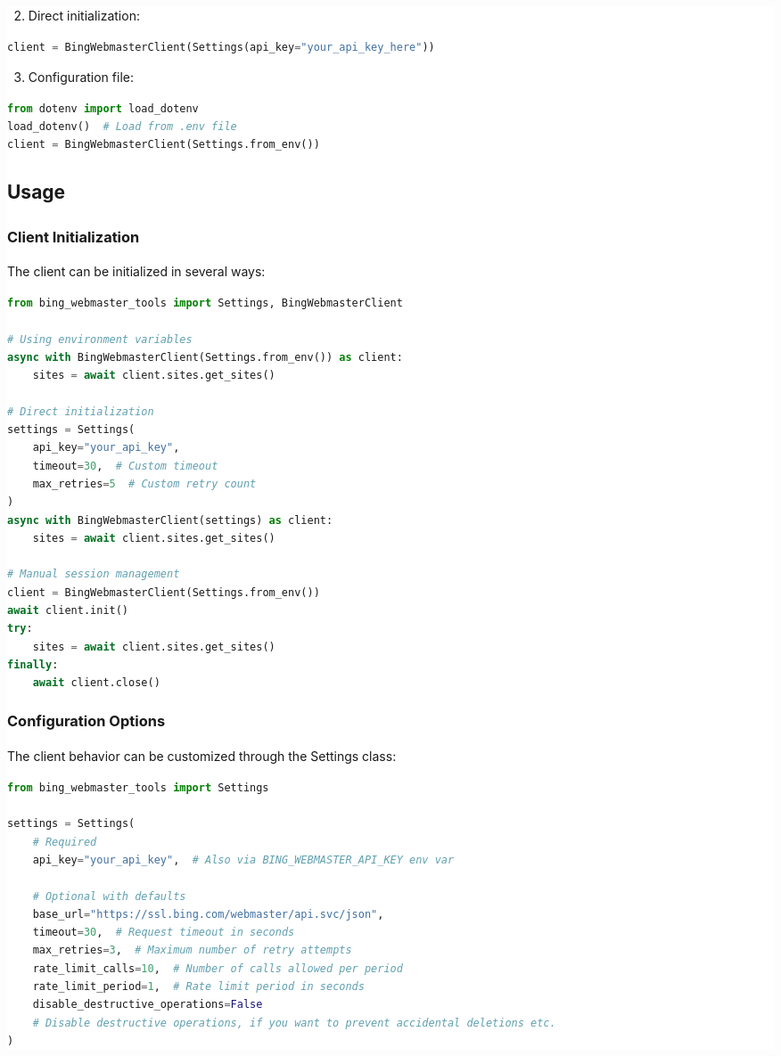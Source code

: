 2. Direct initialization:
```python
client = BingWebmasterClient(Settings(api_key="your_api_key_here"))
```

3. Configuration file:
```python
from dotenv import load_dotenv
load_dotenv()  # Load from .env file
client = BingWebmasterClient(Settings.from_env())
```

## Usage

### Client Initialization
The client can be initialized in several ways:

```python
from bing_webmaster_tools import Settings, BingWebmasterClient

# Using environment variables
async with BingWebmasterClient(Settings.from_env()) as client:
    sites = await client.sites.get_sites()

# Direct initialization
settings = Settings(
    api_key="your_api_key",
    timeout=30,  # Custom timeout
    max_retries=5  # Custom retry count
)
async with BingWebmasterClient(settings) as client:
    sites = await client.sites.get_sites()

# Manual session management
client = BingWebmasterClient(Settings.from_env())
await client.init()
try:
    sites = await client.sites.get_sites()
finally:
    await client.close()
```

### Configuration Options
The client behavior can be customized through the Settings class:

```python
from bing_webmaster_tools import Settings

settings = Settings(
    # Required
    api_key="your_api_key",  # Also via BING_WEBMASTER_API_KEY env var

    # Optional with defaults
    base_url="https://ssl.bing.com/webmaster/api.svc/json",
    timeout=30,  # Request timeout in seconds
    max_retries=3,  # Maximum number of retry attempts
    rate_limit_calls=10,  # Number of calls allowed per period
    rate_limit_period=1,  # Rate limit period in seconds
    disable_destructive_operations=False
    # Disable destructive operations, if you want to prevent accidental deletions etc. 
)
```
